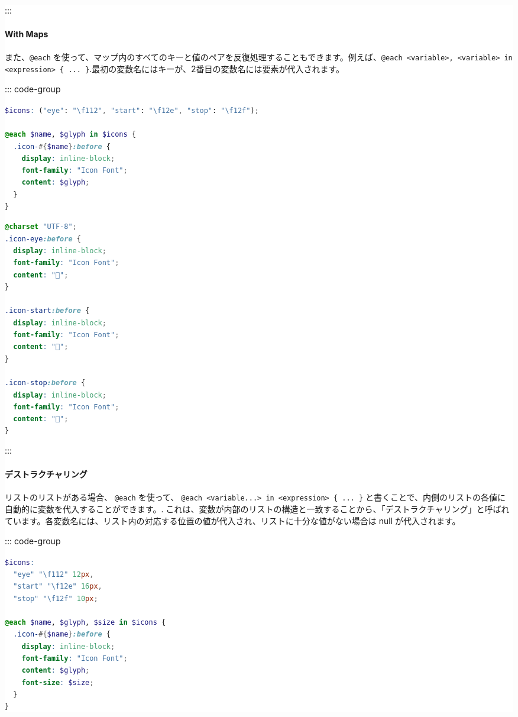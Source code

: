 
:::

#### With Maps

また、`@each` を使って、マップ内のすべてのキーと値のペアを反復処理することもできます。例えば、`@each <variable>, <variable> in <expression> { ... }`.最初の変数名にはキーが、2番目の変数名には要素が代入されます。

::: code-group

```scss [SCSS]
$icons: ("eye": "\f112", "start": "\f12e", "stop": "\f12f");

@each $name, $glyph in $icons {
  .icon-#{$name}:before {
    display: inline-block;
    font-family: "Icon Font";
    content: $glyph;
  }
}
```

```css [CSS]
@charset "UTF-8";
.icon-eye:before {
  display: inline-block;
  font-family: "Icon Font";
  content: "";
}

.icon-start:before {
  display: inline-block;
  font-family: "Icon Font";
  content: "";
}

.icon-stop:before {
  display: inline-block;
  font-family: "Icon Font";
  content: "";
}
```

:::

#### デストラクチャリング

リストのリストがある場合、 `@each` を使って、 `@each <variable...> in <expression> { ... }` と書くことで、内側のリストの各値に自動的に変数を代入することができます。. これは、変数が内部のリストの構造と一致することから、「デストラクチャリング」と呼ばれています。各変数名には、リスト内の対応する位置の値が代入され、リストに十分な値がない場合は null が代入されます。

::: code-group

```scss [SCSS]
$icons:
  "eye" "\f112" 12px,
  "start" "\f12e" 16px,
  "stop" "\f12f" 10px;

@each $name, $glyph, $size in $icons {
  .icon-#{$name}:before {
    display: inline-block;
    font-family: "Icon Font";
    content: $glyph;
    font-size: $size;
  }
}
```

